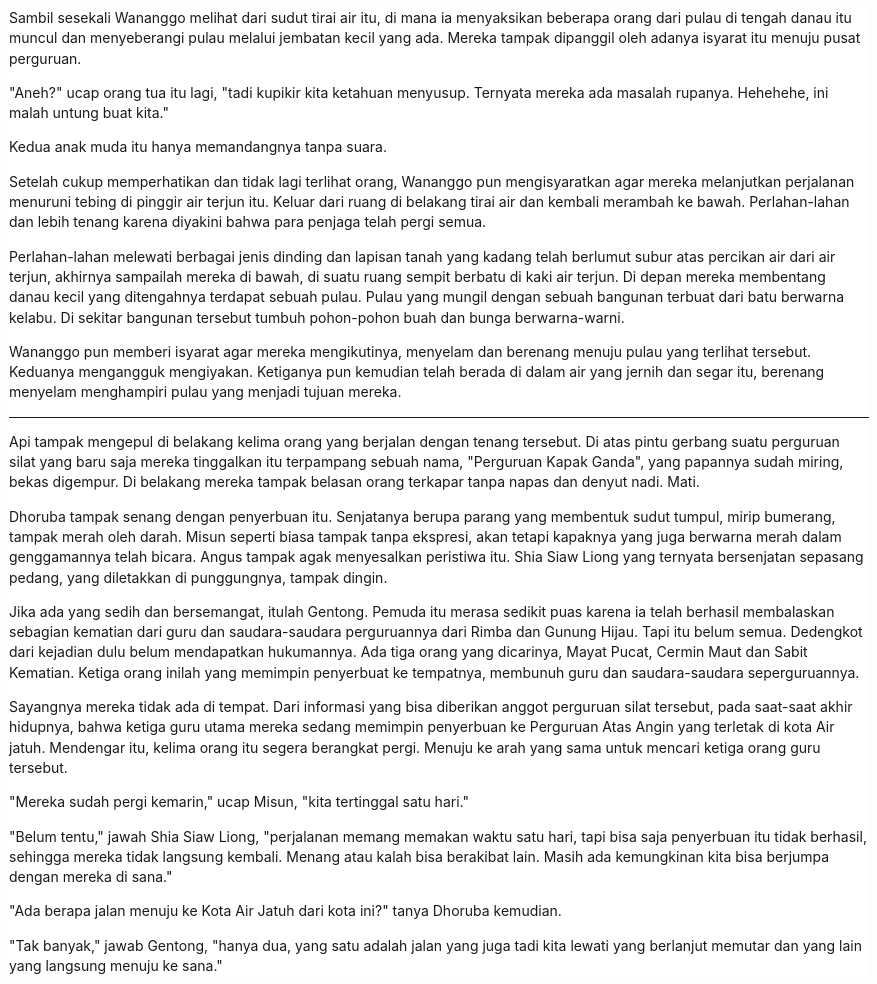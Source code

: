 Sambil sesekali Wananggo melihat dari sudut tirai air itu, di mana ia menyaksikan beberapa orang dari pulau di tengah danau itu muncul dan menyeberangi pulau melalui jembatan kecil yang ada. Mereka tampak dipanggil oleh adanya isyarat itu menuju pusat perguruan.

"Aneh?" ucap orang tua itu lagi, "tadi kupikir kita ketahuan menyusup. Ternyata mereka ada masalah rupanya. Hehehehe, ini malah untung buat kita."

Kedua anak muda itu hanya memandangnya tanpa suara.

Setelah cukup memperhatikan dan tidak lagi terlihat orang, Wananggo pun mengisyaratkan agar mereka melanjutkan perjalanan menuruni tebing di pinggir air terjun itu. Keluar dari ruang di belakang tirai air dan kembali merambah ke bawah. Perlahan-lahan dan lebih tenang karena diyakini bahwa para penjaga telah pergi semua.

Perlahan-lahan melewati berbagai jenis dinding dan lapisan tanah yang kadang telah berlumut subur atas percikan air dari air terjun, akhirnya sampailah mereka di bawah, di suatu ruang sempit berbatu di kaki air terjun. Di depan mereka membentang danau kecil yang ditengahnya terdapat sebuah pulau. Pulau yang mungil dengan sebuah bangunan terbuat dari batu berwarna kelabu. Di sekitar bangunan tersebut tumbuh pohon-pohon buah dan bunga berwarna-warni.

Wananggo pun memberi isyarat agar mereka mengikutinya, menyelam dan berenang menuju pulau yang terlihat tersebut. Keduanya mengangguk mengiyakan. Ketiganya pun kemudian telah berada di dalam air yang jernih dan segar itu, berenang menyelam menghampiri pulau yang menjadi tujuan mereka.

***

Api tampak mengepul di belakang kelima orang yang berjalan dengan tenang tersebut. Di atas pintu gerbang suatu perguruan silat yang baru saja mereka tinggalkan itu terpampang sebuah nama, "Perguruan Kapak Ganda", yang papannya sudah miring, bekas digempur. Di belakang mereka tampak belasan orang terkapar tanpa napas dan denyut nadi. Mati.

Dhoruba tampak senang dengan penyerbuan itu. Senjatanya berupa parang yang membentuk sudut tumpul, mirip bumerang, tampak merah oleh darah. Misun seperti biasa tampak tanpa ekspresi, akan tetapi kapaknya yang juga berwarna merah dalam genggamannya telah bicara. Angus tampak agak menyesalkan peristiwa itu. Shia Siaw Liong yang ternyata bersenjatan sepasang pedang, yang diletakkan di punggungnya, tampak dingin.

Jika ada yang sedih dan bersemangat, itulah Gentong. Pemuda itu merasa sedikit puas karena ia telah berhasil membalaskan sebagian kematian dari guru dan saudara-saudara perguruannya dari Rimba dan Gunung Hijau. Tapi itu belum semua. Dedengkot dari kejadian dulu belum mendapatkan hukumannya. Ada tiga orang yang dicarinya, Mayat Pucat, Cermin Maut dan Sabit Kematian. Ketiga orang inilah yang memimpin penyerbuat ke tempatnya, membunuh guru dan saudara-saudara seperguruannya.

Sayangnya mereka tidak ada di tempat. Dari informasi yang bisa diberikan anggot perguruan silat tersebut, pada saat-saat akhir hidupnya, bahwa ketiga guru utama mereka sedang memimpin penyerbuan ke Perguruan Atas Angin yang terletak di kota Air jatuh. Mendengar itu, kelima orang itu segera berangkat pergi. Menuju ke arah yang sama untuk mencari ketiga orang guru tersebut.

"Mereka sudah pergi kemarin," ucap Misun, "kita tertinggal satu hari."

"Belum tentu," jawah Shia Siaw Liong, "perjalanan memang memakan waktu satu hari, tapi bisa saja penyerbuan itu tidak berhasil, sehingga mereka tidak langsung kembali. Menang atau kalah bisa berakibat lain. Masih ada kemungkinan kita bisa berjumpa dengan mereka di sana."

"Ada berapa jalan menuju ke Kota Air Jatuh dari kota ini?" tanya Dhoruba kemudian.

"Tak banyak," jawab Gentong, "hanya dua, yang satu adalah jalan yang juga tadi kita lewati yang berlanjut memutar dan yang lain yang langsung menuju ke sana."
